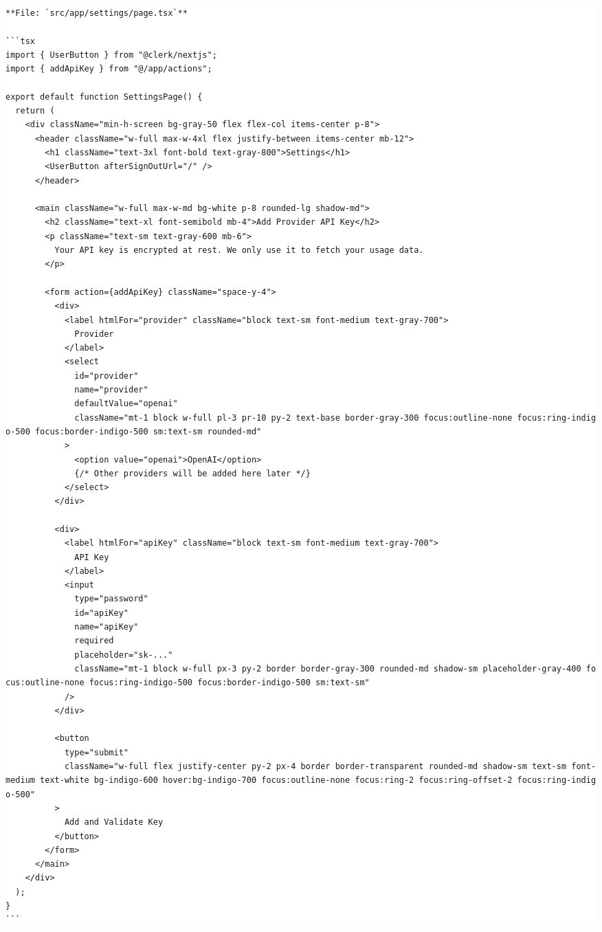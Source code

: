     **File: `src/app/settings/page.tsx`**

    ```tsx
    import { UserButton } from "@clerk/nextjs";
    import { addApiKey } from "@/app/actions";

    export default function SettingsPage() {
      return (
        <div className="min-h-screen bg-gray-50 flex flex-col items-center p-8">
          <header className="w-full max-w-4xl flex justify-between items-center mb-12">
            <h1 className="text-3xl font-bold text-gray-800">Settings</h1>
            <UserButton afterSignOutUrl="/" />
          </header>

          <main className="w-full max-w-md bg-white p-8 rounded-lg shadow-md">
            <h2 className="text-xl font-semibold mb-4">Add Provider API Key</h2>
            <p className="text-sm text-gray-600 mb-6">
              Your API key is encrypted at rest. We only use it to fetch your usage data.
            </p>

            <form action={addApiKey} className="space-y-4">
              <div>
                <label htmlFor="provider" className="block text-sm font-medium text-gray-700">
                  Provider
                </label>
                <select
                  id="provider"
                  name="provider"
                  defaultValue="openai"
                  className="mt-1 block w-full pl-3 pr-10 py-2 text-base border-gray-300 focus:outline-none focus:ring-indigo-500 focus:border-indigo-500 sm:text-sm rounded-md"
                >
                  <option value="openai">OpenAI</option>
                  {/* Other providers will be added here later */}
                </select>
              </div>

              <div>
                <label htmlFor="apiKey" className="block text-sm font-medium text-gray-700">
                  API Key
                </label>
                <input
                  type="password"
                  id="apiKey"
                  name="apiKey"
                  required
                  placeholder="sk-..."
                  className="mt-1 block w-full px-3 py-2 border border-gray-300 rounded-md shadow-sm placeholder-gray-400 focus:outline-none focus:ring-indigo-500 focus:border-indigo-500 sm:text-sm"
                />
              </div>

              <button
                type="submit"
                className="w-full flex justify-center py-2 px-4 border border-transparent rounded-md shadow-sm text-sm font-medium text-white bg-indigo-600 hover:bg-indigo-700 focus:outline-none focus:ring-2 focus:ring-offset-2 focus:ring-indigo-500"
              >
                Add and Validate Key
              </button>
            </form>
          </main>
        </div>
      );
    }
    ```
